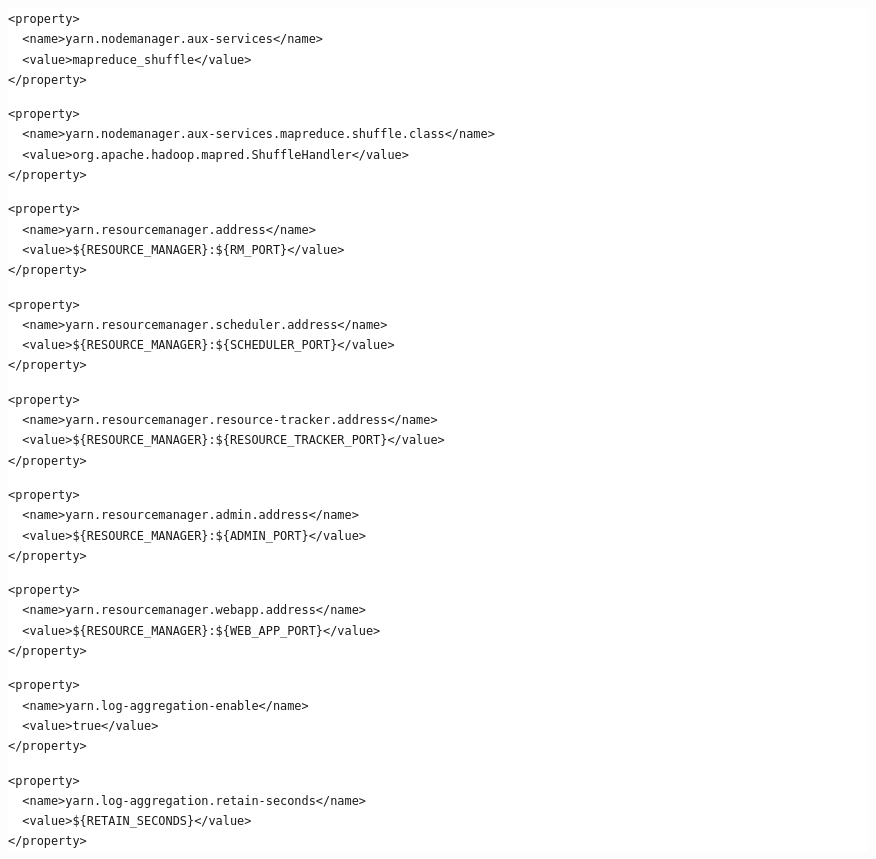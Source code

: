   ```
  <property>
    <name>yarn.nodemanager.aux-services</name>
    <value>mapreduce_shuffle</value>
  </property>  
  ```
  
  ```
  <property>
    <name>yarn.nodemanager.aux-services.mapreduce.shuffle.class</name>
    <value>org.apache.hadoop.mapred.ShuffleHandler</value>
  </property>  
  ```
  
  ```
  <property>
    <name>yarn.resourcemanager.address</name>
    <value>${RESOURCE_MANAGER}:${RM_PORT}</value>
  </property>  
  ```
  
  ```
  <property>
    <name>yarn.resourcemanager.scheduler.address</name>
    <value>${RESOURCE_MANAGER}:${SCHEDULER_PORT}</value>
  </property>  
  ```
  
  ```
  <property>
    <name>yarn.resourcemanager.resource-tracker.address</name>
    <value>${RESOURCE_MANAGER}:${RESOURCE_TRACKER_PORT}</value>
  </property>  
  ```
  
  ```
  <property>
    <name>yarn.resourcemanager.admin.address</name>
    <value>${RESOURCE_MANAGER}:${ADMIN_PORT}</value>
  </property>  
  ```
  
  ```
  <property>
    <name>yarn.resourcemanager.webapp.address</name>
    <value>${RESOURCE_MANAGER}:${WEB_APP_PORT}</value>
  </property>  
  ```
  
  ```
  <property>
    <name>yarn.log-aggregation-enable</name>
    <value>true</value>
  </property>  
  ```
  
  ```
  <property>
    <name>yarn.log-aggregation.retain-seconds</name>
    <value>${RETAIN_SECONDS}</value>
  </property>  
  ```
  